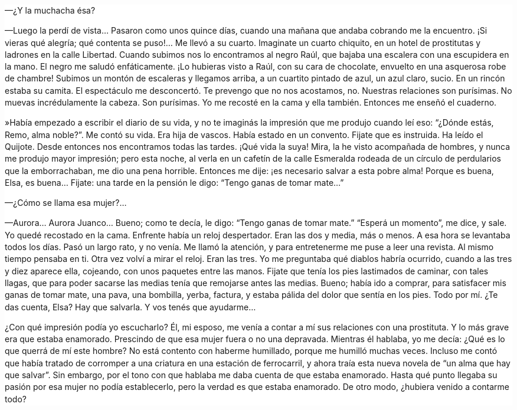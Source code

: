 —¿Y la muchacha ésa?

—Luego la perdí de vista… Pasaron como unos quince días, cuando una
mañana que andaba cobrando me la encuentro. ¡Si vieras qué alegría; qué
contenta se puso!… Me llevó a su cuarto. Imaginate un cuarto chiquito,
en un hotel de prostitutas y ladrones en la calle Libertad. Cuando
subimos nos lo encontramos al negro Raúl, que bajaba una escalera con
una escupidera en la mano. El negro me saludó enfáticamente. ¡Lo
hubieras visto a Raúl, con su cara de chocolate, envuelto en una
asquerosa robe de chambre! Subimos un montón de escaleras y llegamos
arriba, a un cuartito pintado de azul, un azul claro, sucio. En un
rincón estaba su camita. El espectáculo me desconcertó. Te prevengo que
no nos acostamos, no. Nuestras relaciones son purísimas. No muevas
incrédulamente la cabeza. Son purísimas. Yo me recosté en la cama y ella
también. Entonces me enseñó el cuaderno. 

»Había empezado a escribir el diario de su vida, y no te imaginás la
impresión que me produjo cuando leí eso: “¿Dónde estás, Remo, alma
noble?”. Me contó su vida. Era hija de vascos. Había estado en un
convento. Fijate que es instruida. Ha leído el Quijote. Desde entonces
nos encontramos todas las tardes. ¡Qué vida la suya! Mira, la he visto
acompañada de hombres, y nunca me produjo mayor impresión; pero esta
noche, al verla en un cafetín de la calle Esmeralda rodeada de un
círculo de perdularios que la emborrachaban, me dio una pena horrible.
Entonces me dije: ¡es necesario salvar a esta pobre alma! Porque es
buena, Elsa, es buena… Fijate: una tarde en la pensión le digo: “Tengo
ganas de tomar mate…”

—¿Cómo se llama esa mujer?…

—Aurora… Aurora Juanco… Bueno; como te decía, le digo: “Tengo ganas de
tomar mate.” “Esperá un momento”, me dice, y sale. Yo quedé recostado en
la cama. Enfrente había un reloj despertador. Eran las dos y media, más
o menos. A esa hora se levantaba todos los días. Pasó un largo rato, y
no venía. Me llamó la atención, y para entretenerme me puse a leer una
revista. Al mismo tiempo pensaba en ti. Otra vez volví a mirar el reloj.
Eran las tres. Yo me preguntaba qué diablos habría ocurrido, cuando a
las tres y diez aparece ella, cojeando, con unos paquetes entre las
manos. Fijate que tenía los pies lastimados de caminar, con tales
llagas, que para poder sacarse las medias tenía que remojarse antes las
medias. Bueno; había ido a comprar, para satisfacer mis ganas de tomar
mate, una pava, una bombilla, yerba, factura, y estaba pálida del dolor
que sentía en los pies. Todo por mí. ¿Te das cuenta, Elsa? Hay que
salvarla. Y vos tenés que ayudarme…

¿Con qué impresión podía yo escucharlo? Él, mi esposo, me venía a contar
a mí sus relaciones con una prostituta. Y lo más grave era que estaba
enamorado. Prescindo de que esa mujer fuera o no una depravada. Mientras
él hablaba, yo me decía: ¿Qué es lo que querrá de mí este hombre? No
está contento con haberme humillado, porque me humilló muchas veces.
Incluso me contó que había tratado de corromper a una criatura en una
estación de ferrocarril, y ahora traía esta nueva novela de “un alma que
hay que salvar”. Sin embargo, por el tono con que hablaba me daba cuenta
de que estaba enamorado. Hasta qué punto llegaba su pasión por esa mujer
no podía establecerlo, pero la verdad es que estaba enamorado. De otro
modo, ¿hubiera venido a contarme todo?
